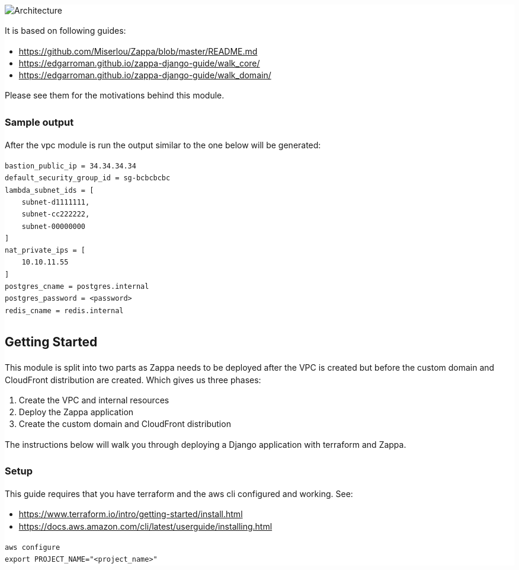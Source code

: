 ![Architecture](https://github.com/dpetzold/terraform-aws-zappa/blob/master/_docs/architecture.png?raw=true)

It is based on following guides:

* https://github.com/Miserlou/Zappa/blob/master/README.md
* https://edgarroman.github.io/zappa-django-guide/walk_core/
* https://edgarroman.github.io/zappa-django-guide/walk_domain/

Please see them for the motivations behind this module.

### Sample output

After the vpc module is run the output similar to the one below will be generated:

```
bastion_public_ip = 34.34.34.34
default_security_group_id = sg-bcbcbcbc
lambda_subnet_ids = [
    subnet-d1111111,
    subnet-cc222222,
    subnet-00000000
]
nat_private_ips = [
    10.10.11.55
]
postgres_cname = postgres.internal
postgres_password = <password>
redis_cname = redis.internal
```

## Getting Started

This module is split into two parts as Zappa needs to be deployed after the VPC
is created but before the custom domain and CloudFront distribution are
created. Which gives us three phases:

1. Create the VPC and internal resources
2. Deploy the Zappa application
3. Create the custom domain and CloudFront distribution

The instructions below will walk you through deploying a Django application
with terraform and Zappa.

### Setup

This guide requires that you have terraform and the aws cli configured and
working. See:

* https://www.terraform.io/intro/getting-started/install.html
* https://docs.aws.amazon.com/cli/latest/userguide/installing.html


```
aws configure
export PROJECT_NAME="<project_name>"
```
